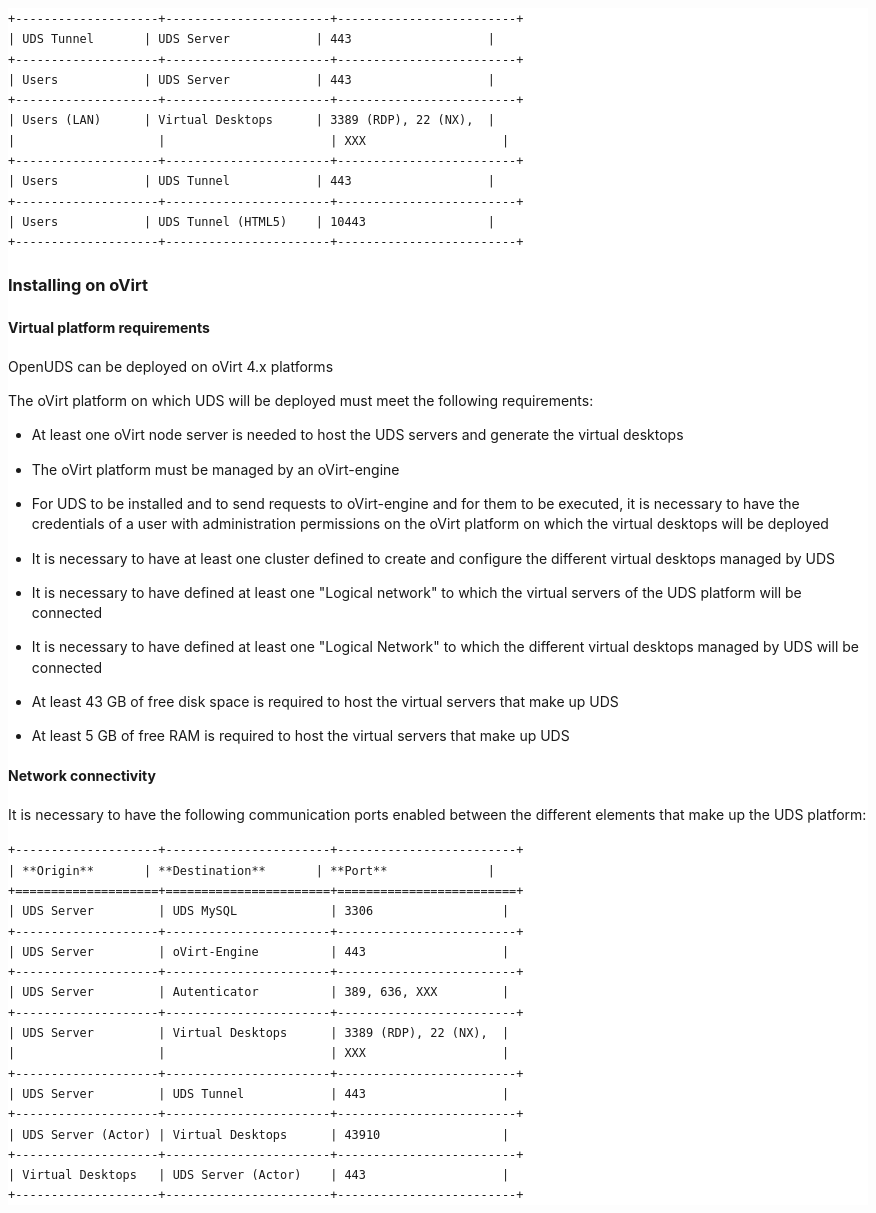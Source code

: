 ```
+--------------------+-----------------------+-------------------------+
| UDS Tunnel       | UDS Server            | 443                   |
+--------------------+-----------------------+-------------------------+
| Users            | UDS Server            | 443                   |
+--------------------+-----------------------+-------------------------+
| Users (LAN)      | Virtual Desktops      | 3389 (RDP), 22 (NX),  |
|                    |                       | XXX                   |
+--------------------+-----------------------+-------------------------+
| Users            | UDS Tunnel            | 443                   |
+--------------------+-----------------------+-------------------------+
| Users            | UDS Tunnel (HTML5)    | 10443                 |
+--------------------+-----------------------+-------------------------+
```

### Installing on oVirt

#### Virtual platform requirements

OpenUDS can be deployed on oVirt 4.x platforms

The oVirt platform on which UDS will be deployed must meet the following requirements:

-   At least one oVirt node server is needed to host the UDS servers and     generate the virtual desktops

-   The oVirt platform must be managed by an oVirt-engine

-   For UDS to be installed and to send requests to oVirt-engine and for     them to be executed, it is necessary to have the credentials of a     user with administration permissions on the oVirt platform on which     the virtual desktops will be deployed

-   It is necessary to have at least one cluster defined to create and     configure the different virtual desktops managed by UDS

-   It is necessary to have defined at least one \"Logical network\" to     which the virtual servers of the UDS platform will be connected

-   It is necessary to have defined at least one \"Logical Network\" to     which the different virtual desktops managed by UDS will be     connected

-   At least 43 GB of free disk space is required to host the virtual     servers that make up UDS

-   At least 5 GB of free RAM is required to host the virtual servers     that make up UDS

#### Network connectivity

It is necessary to have the following communication ports enabled between the different elements that make up the UDS platform:

```
+--------------------+-----------------------+-------------------------+
| **Origin**       | **Destination**       | **Port**              |
+====================+=======================+=========================+
| UDS Server         | UDS MySQL             | 3306                  |
+--------------------+-----------------------+-------------------------+
| UDS Server         | oVirt-Engine          | 443                   |
+--------------------+-----------------------+-------------------------+
| UDS Server         | Autenticator          | 389, 636, XXX         |
+--------------------+-----------------------+-------------------------+
| UDS Server         | Virtual Desktops      | 3389 (RDP), 22 (NX),  |
|                    |                       | XXX                   |
+--------------------+-----------------------+-------------------------+
| UDS Server         | UDS Tunnel            | 443                   |
+--------------------+-----------------------+-------------------------+
| UDS Server (Actor) | Virtual Desktops      | 43910                 |
+--------------------+-----------------------+-------------------------+
| Virtual Desktops   | UDS Server (Actor)    | 443                   |
+--------------------+-----------------------+-------------------------+
```